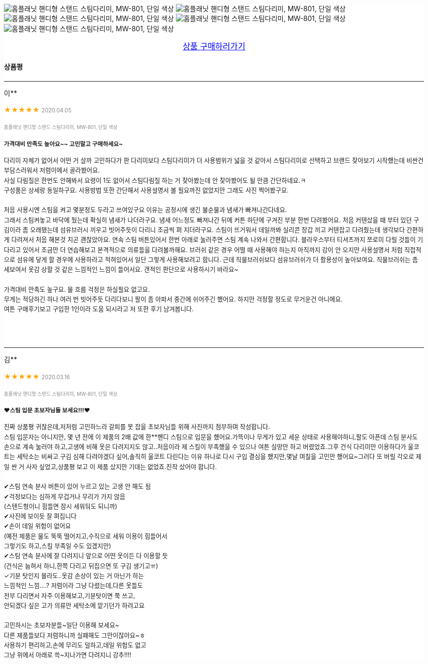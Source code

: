 ![홈플래닛 핸디형 스탠드 스팀다리미, MW-801, 단일 색상](http://thumbnail10.coupangcdn.com/thumbnails/remote/q89/image/retail/images/6334293646315-b9d6be8d-e5ec-4dc1-b61e-b89b262db2b3.jpg)
![홈플래닛 핸디형 스탠드 스팀다리미, MW-801, 단일 색상](http://thumbnail10.coupangcdn.com/thumbnails/remote/q89/image/retail/images/6334357506060-18c4c4ad-ef86-4b19-aa85-2e346a6873e3.jpg)
![홈플래닛 핸디형 스탠드 스팀다리미, MW-801, 단일 색상](http://thumbnail8.coupangcdn.com/thumbnails/remote/q89/image/retail/images/6334140543450-05961709-e931-42b0-b5fe-fbe5f9d0dd0d.jpg)
![홈플래닛 핸디형 스탠드 스팀다리미, MW-801, 단일 색상](http://thumbnail10.coupangcdn.com/thumbnails/remote/q89/image/retail/images/4970312614915-156ad5e3-88bf-4621-964c-3b64adaefa5b.jpg)
![홈플래닛 핸디형 스탠드 스팀다리미, MW-801, 단일 색상](http://thumbnail10.coupangcdn.com/thumbnails/remote/q89/image/retail/images/488661721395457-fb9097fc-b863-4ada-ba22-b61f921a169d.jpg)

<p align="center"><a href="http://me2.do/xRVL57uf" style="font-size: 1.2rem; color: blue;">상품 구매하러가기</a></p>

#### 상품평
  
---
  
이**
    
<span style="color: orange;">★★★★★</span> <span style="font-size:0.8rem;color: #888;">2020.04.05</span>
    
<span style="color: #888;font-size:0.7rem">홈플래닛 핸디형 스탠드 스팀다리미, MW-801, 단일 색상</span>
    
<span style="font-size:0.85rem">**가격대비 만족도 높아요~~ 고민말고 구매하세요~**</span>
    
<span style="font-size: 0.9rem;">다리미 자체가 없어서 어떤 거 살까 고민하다가 판 다리미보다 스팀다리미가 더 사용범위가 넓을 것 같아서 스팀다리미로 선택하고 브랜드 찾아보기 시작했는데 비싼건 부담스러워서 저렴이에서 골라봤어요.<br/>사실 다림질은 한번도 안해봐서 요령이 1도 없어서 스팀다림질 하는 거 찾아봤는데 안 찾아봤어도 될 만큼 간단하네요.ㅋ<br/>구성품은 상세랑 동일하구요. 사용방법 또한 간단해서 사용설명서 볼 필요까진 없었지만 그래도 사진 찍어봤구요.<br/><br/>처음 사용시엔 스팀을 켜고 몇분정도 두라고 쓰여있구요 이유는 공정시에 생긴 불순물과 냄새가 빠져나간다네요.<br/>그래서 스팀켜놓고 바닥에 뒀는데 확실히 냄새가 나더라구요. 냄새 어느정도 빠져나간 뒤에 커튼 하단에 구겨진 부분 한번 다려봤어요. 처음 커텐샀을 때 부터 있던 구김이라 좀 오래됐는데 섬유브러시 끼우고 빗어주듯이 다리니 조금씩 펴 지더라구요. 스팀이 뜨거워서 데일까봐 실리콘 장갑 끼고 커텐잡고 다려줬는데 생각보다 간편하게 다려져서 처음 해본것 치곤 괜찮았아요. 연속 스팀 버튼있어서 한번 아래로 눌러주면 스팀 계속 나와서 간편합니다. 블라우스부터 티셔츠까지 쪼로미 다릴 것들이 기다리고 있어서 조금만 더 연습해보고 본격적으로 의류들을 다려볼까해요. 브러쉬 같은 경우 어떨 때 사용해야 하는지 아직까지 감이 안 오지만 사용설명서 처럼 직접적으로 섬유에 닿게 할 경우에 사용하라고 적혀있어서 일단 그렇게 사용해보려고 합니다. 근데 직물브러쉬보다 섬유브러쉬가 더 활용성이 높아보여요.  직물브러쉬는 좀 세보여서 옷감 상할 것 같은 느낌적인 느낌이 들어서요. 갠적인 판단으로 사용하시기 바라요~<br/><br/>가격대비 만족도 높구요. 물 흐름 걱정은 하실필요 없고요.<br/>무게는 적당하긴 하나 여러 번 빗어주듯 다리다보니 팔이 좀 아파서 중간에 쉬어주긴 했어요. 하지만 걱정할 정도로 무거운건 아니에요. <br/>여튼 구매후기보고 구입한 1인이라 도움 되시라고 저 또한 후기 남겨봅니다.</span>
    
<br>
<br>

---
  
김**
    
<span style="color: orange;">★★★★★</span> <span style="font-size:0.8rem;color: #888;">2020.03.16</span>
    
<span style="color: #888;font-size:0.7rem">홈플래닛 핸디형 스탠드 스팀다리미, MW-801, 단일 색상</span>
    
<span style="font-size:0.85rem">**❤스팀 입문 초보자님들 보세요!!!❤**</span>
    
<span style="font-size: 0.9rem;">진짜 상품평 귀찮은데,저처럼 고민하느라 갈피를 못 잡을 초보자님들 위해 사진까지 첨부하며 작성합니다.<br/>스팀 입문자는 아니지만, 몇 년 전에 이 제품의 2배 값에 한**핸디 스팀으로 입문을 했어요.가뜩이나 무게가 있고 세운 상태로 사용해야하니,팔도 아픈데 스팀 분사도 손으로 계속 눌러야 하고,고생에 비해 옷은 다려지지도 않고..처음이라 제 스킬이 부족했을 수 있으나 여튼 실망만 하고 버렸었죠.그후 건식 다리미만 이용하다가 울코트는 세탁소는  비싸고 구김 심해 다려야겠다 싶어,솔직히 울코트 다린다는 이유 하나로 다시 구입 결심을 했지만,몇날 며칠을 고민만 했어요~그러다 또 버릴 각오로 제일 싼 거 사자 싶었고,상품평 보고 이 제품 샀지만 기대는 없었죠.진작 샀어야 합니다.<br/><br/>✔스팀 연속 분사 버튼이 있어 누르고 있는 고생 안 해도 됨<br/>✔걱정보다는 심하게 무겁거나 무리가 가지 않음<br/>      (스탠드형이니 힘들면 잠시 세워둬도 되니까)<br/>✔사진에 보이듯 잘 펴집니다<br/>✔손이 데일 위험이 없어요<br/>     (예전 제품은 물도 뚝뚝 떨어지고,수직으로 세워 이용이 힘들어서<br/>       그렇기도 하고,스킬 부족일 수도 있겠지만)<br/>✔스팀 연속 분사에 잘 다려지니 앞으로 어떤 옷이든 다 이용할 듯<br/>    (건식은 눕혀서 하니,한쪽 다리고 뒤집으면 또 구김 생기고ㅠ)<br/>✓기분 탓인지 몰라도..옷감 손상이 있는 거 아닌가 하는<br/>        느낌적인 느낌....? 저렴이라 그냥 다렸는데,다른 옷들도<br/>    전부 다리면서 자주 이용해보고,기분탓이면 쭉 쓰고,<br/>   안되겠다 싶은 고가 의류만 세탁소에 맡기던가 하려고요<br/><br/>고민하시는 초보자분들~일단 이용해 보세요~<br/>다른 제품들보다 저렴하니까 실패해도 그만이잖아요~ㅎ<br/>사용하기 편리하고,손에 무리도 덜하고,데일 위험도 없고<br/>그냥 위에서 아래로 쓱~지나가면 다려지니 강추!!!!</span>
    